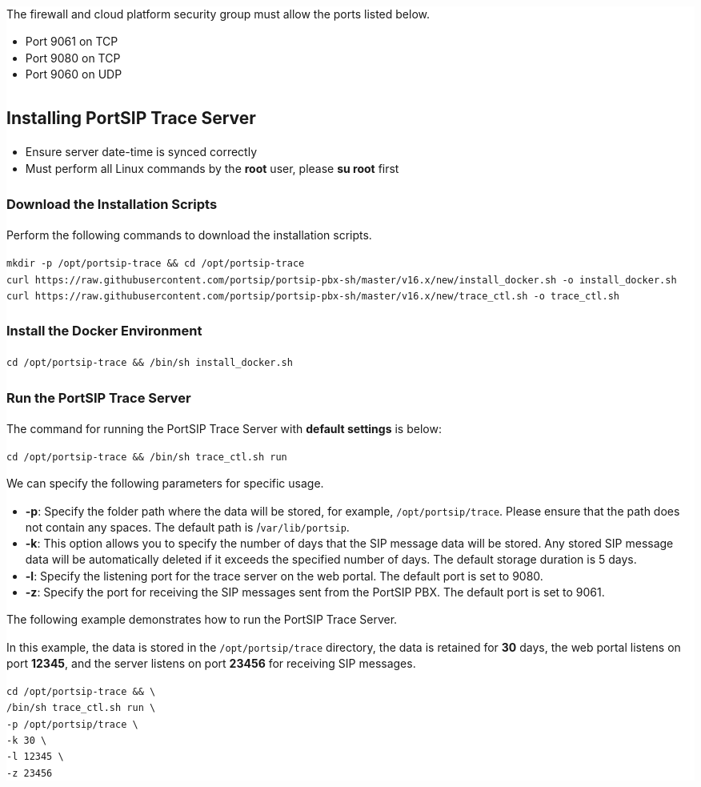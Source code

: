 The firewall and cloud platform security group must allow the ports listed below.

* Port 9061 on TCP
* Port 9080 on TCP
* Port 9060 on UDP

## Installing PortSIP Trace Server

* Ensure server date-time is synced correctly
* Must perform all Linux commands by the **root** user, please **su root** first

### **Download the Installation Scripts**

Perform the following commands to download the installation scripts.

```
mkdir -p /opt/portsip-trace && cd /opt/portsip-trace
curl https://raw.githubusercontent.com/portsip/portsip-pbx-sh/master/v16.x/new/install_docker.sh -o install_docker.sh
curl https://raw.githubusercontent.com/portsip/portsip-pbx-sh/master/v16.x/new/trace_ctl.sh -o trace_ctl.sh
```

### Install the Docker Environment

```
cd /opt/portsip-trace && /bin/sh install_docker.sh
```

### Run the PortSIP Trace Server

The command for running the PortSIP Trace Server with **default settings** is below:

```
cd /opt/portsip-trace && /bin/sh trace_ctl.sh run
```

We can specify the following parameters for specific usage.

* **-p**: Specify the folder path where the data will be stored, for example, `/opt/portsip/trace`. Please ensure that the path does not contain any spaces. The default path is /`var/lib/portsip`.
* **-k**: This option allows you to specify the number of days that the SIP message data will be stored. Any stored SIP message data will be automatically deleted if it exceeds the specified number of days. The default storage duration is 5 days.
* **-l**: Specify the listening port for the trace server on the web portal. The default port is set to 9080.
* **-z**: Specify the port for receiving the SIP messages sent from the PortSIP PBX. The default port is set to 9061.

The following example demonstrates how to run the PortSIP Trace Server.

In this example, the data is stored in the `/opt/portsip/trace` directory, the data is retained for **30** days, the web portal listens on port **12345**, and the server listens on port **23456** for receiving SIP messages.

```
cd /opt/portsip-trace && \
/bin/sh trace_ctl.sh run \
-p /opt/portsip/trace \
-k 30 \
-l 12345 \
-z 23456
```
